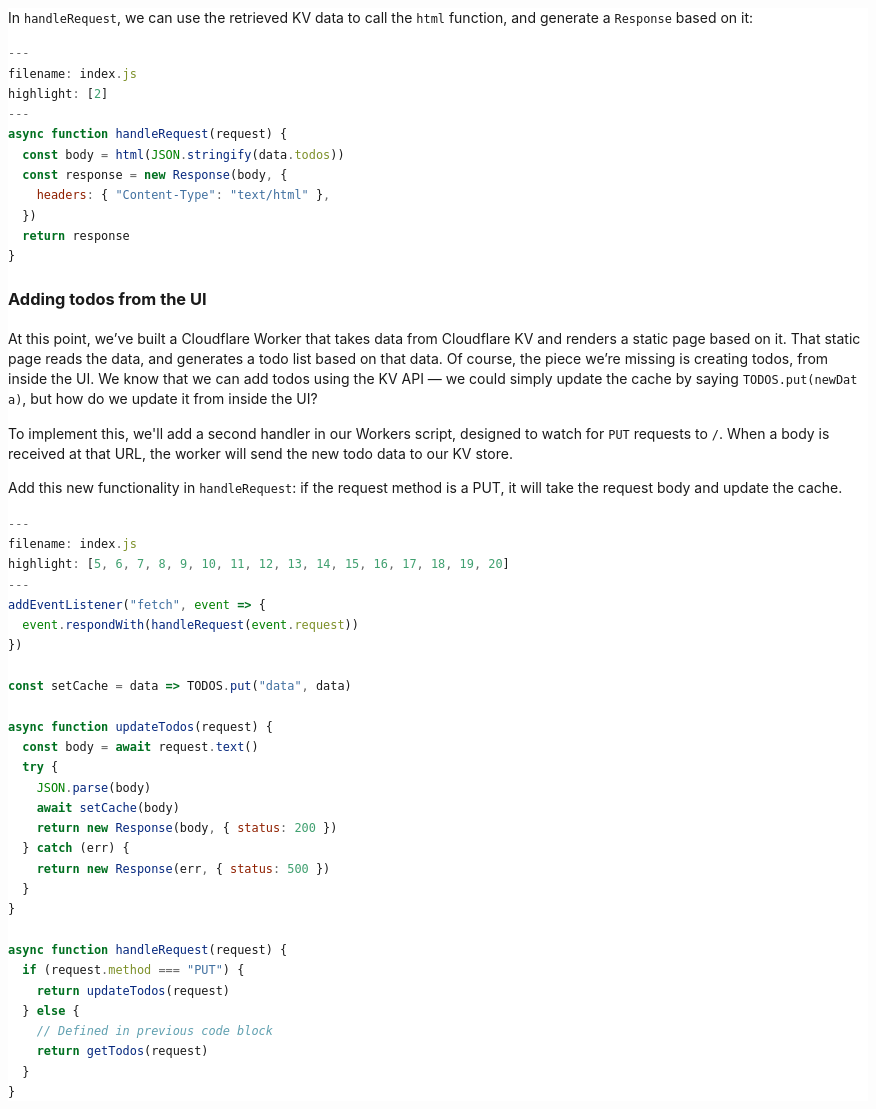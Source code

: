 In `handleRequest`, we can use the retrieved KV data to call the `html` function, and generate a `Response` based on it:

```js
---
filename: index.js
highlight: [2]
---
async function handleRequest(request) {
  const body = html(JSON.stringify(data.todos))
  const response = new Response(body, {
    headers: { "Content-Type": "text/html" },
  })
  return response
}
```

### Adding todos from the UI

At this point, we’ve built a Cloudflare Worker that takes data from Cloudflare KV and renders a static page based on it. That static page reads the data, and generates a todo list based on that data. Of course, the piece we’re missing is creating todos, from inside the UI. We know that we can add todos using the KV API — we could simply update the cache by saying `TODOS.put(newData)`, but how do we update it from inside the UI?

To implement this, we'll add a second handler in our Workers script, designed to watch for `PUT` requests to `/`. When a body is received at that URL, the worker will send the new todo data to our KV store.

Add this new functionality in `handleRequest`: if the request method is a PUT, it will take the request body and update the cache.

```js
---
filename: index.js
highlight: [5, 6, 7, 8, 9, 10, 11, 12, 13, 14, 15, 16, 17, 18, 19, 20]
---
addEventListener("fetch", event => {
  event.respondWith(handleRequest(event.request))
})

const setCache = data => TODOS.put("data", data)

async function updateTodos(request) {
  const body = await request.text()
  try {
    JSON.parse(body)
    await setCache(body)
    return new Response(body, { status: 200 })
  } catch (err) {
    return new Response(err, { status: 500 })
  }
}

async function handleRequest(request) {
  if (request.method === "PUT") {
    return updateTodos(request)
  } else {
    // Defined in previous code block
    return getTodos(request)
  }
}
```
